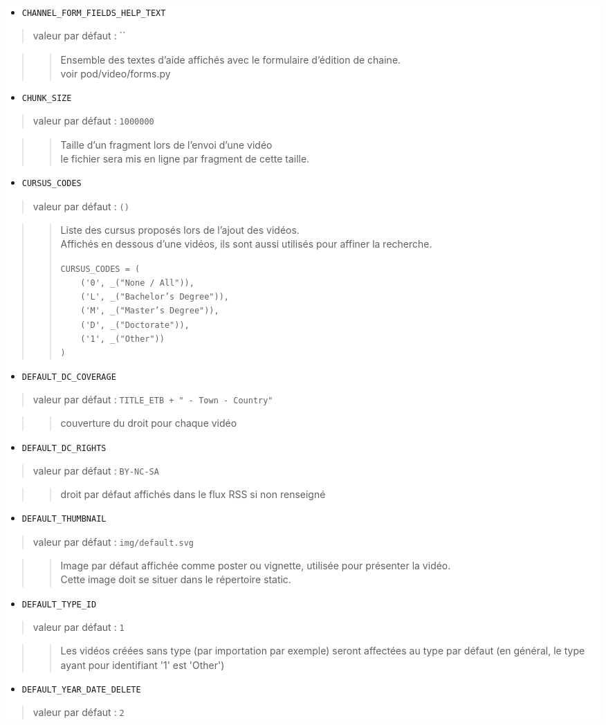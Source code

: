  - `CHANNEL_FORM_FIELDS_HELP_TEXT`

  > valeur par défaut : ``

  >> Ensemble des textes d’aide affichés avec le formulaire d’édition de chaine. <br>
  >> voir pod/video/forms.py <br>

 - `CHUNK_SIZE`

  > valeur par défaut : `1000000`

  >> Taille d’un fragment lors de l’envoi d’une vidéo <br>
  >> le fichier sera mis en ligne par fragment de cette taille. <br>

 - `CURSUS_CODES`

  > valeur par défaut : `()`

  >> Liste des cursus proposés lors de l’ajout des vidéos. <br>
  >> Affichés en dessous d’une vidéos, ils sont aussi utilisés pour affiner la recherche. <br>
  >>
  >> ```
  >> CURSUS_CODES = ( 
  >>     ('0', _("None / All")), 
  >>     ('L', _("Bachelor’s Degree")), 
  >>     ('M', _("Master’s Degree")), 
  >>     ('D', _("Doctorate")), 
  >>     ('1', _("Other")) 
  >> ) 
  >>
  >> ```

 - `DEFAULT_DC_COVERAGE`

  > valeur par défaut : `TITLE_ETB + " - Town - Country"`

  >> couverture du droit pour chaque vidéo <br>

 - `DEFAULT_DC_RIGHTS`

  > valeur par défaut : `BY-NC-SA`

  >> droit par défaut affichés dans le flux RSS si non renseigné <br>

 - `DEFAULT_THUMBNAIL`

  > valeur par défaut : `img/default.svg`

  >> Image par défaut affichée comme poster ou vignette, utilisée pour présenter la vidéo. <br>
  >> Cette image doit se situer dans le répertoire static. <br>

 - `DEFAULT_TYPE_ID`

  > valeur par défaut : `1`

  >> Les vidéos créées sans type (par importation par exemple) seront affectées au type par défaut (en général, le type ayant pour identifiant '1' est 'Other') <br>

 - `DEFAULT_YEAR_DATE_DELETE`

  > valeur par défaut : `2`
